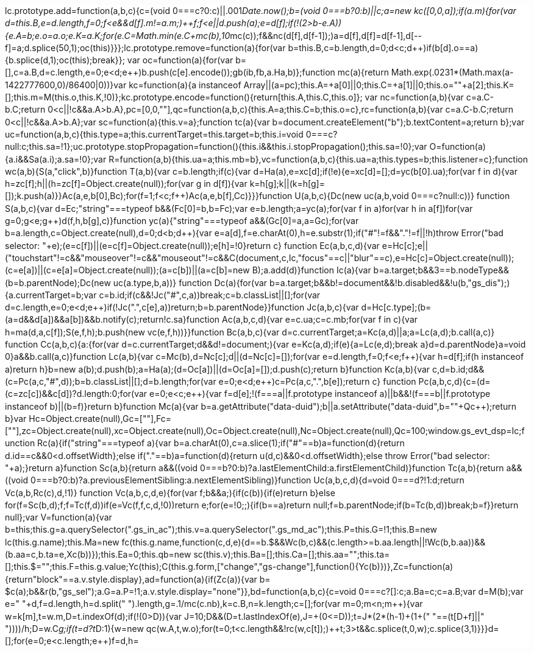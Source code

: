 lc.prototype.add=function(a,b,c){c=(void 0===c?0:c)||.001*Date.now();b=(void 0===b?0:b)||c;a=new kc([0,0,a]);if(a.m){for(var d=this.B,e=d.length,f=0;f<e&&d[f].m!=a.m;)++f;f<e||d.push(a);e=d[f];if(!(2>b-e.A)){e.A=b;e.o=a.o;e.K=a.K;for(e.C=Math.min(e.C+mc(b),10*mc(c));f&&nc(d[f],d[f-1]);)a=d[f],d[f]=d[f-1],d[--f]=a;d.splice(50,1);oc(this)}}};lc.prototype.remove=function(a){for(var b=this.B,c=b.length,d=0;d<c;d++)if(b[d].o==a){b.splice(d,1);oc(this);break}};
var oc=function(a){for(var b=[],c=a.B,d=c.length,e=0;e<d;e++)b.push(c[e].encode());gb(ib,fb,a.Ha,b)};function mc(a){return Math.exp(.0231*(Math.max(a-1422777600,0)/86400|0))}var kc=function(a){a instanceof Array||(a=pc);this.A=+a[0]||0;this.C=+a[1]||0;this.o=""+a[2];this.K=[];this.m=M(this.o,this.K,!0)};kc.prototype.encode=function(){return[this.A,this.C,this.o]};
var nc=function(a,b){var c=a.C-b.C;return 0<c||!c&&a.A>b.A},pc=[0,0,""],qc=function(a,b,c){this.A=a;this.C=b;this.o=c},rc=function(a,b){var c=a.C-b.C;return 0<c||!c&&a.A>b.A};var sc=function(a){this.v=a};function tc(a){var b=document.createElement("b");b.textContent=a;return b};var uc=function(a,b,c){this.type=a;this.currentTarget=this.target=b;this.i=void 0===c?null:c;this.sa=!1};uc.prototype.stopPropagation=function(){this.i&&this.i.stopPropagation();this.sa=!0};var O=function(a){a.i&&Sa(a.i);a.sa=!0};var R=function(a,b){this.ua=a;this.mb=b},vc=function(a,b,c){this.ua=a;this.types=b;this.listener=c};function wc(a,b){S(a,"click",b)}function T(a,b){var c=b.length;if(c){var d=Ha(a),e=xc[d];if(!e){e=xc[d]=[];d=yc(b[0].ua);for(var f in d){var h=zc[f];h||(h=zc[f]=Object.create(null));for(var g in d[f]){var k=h[g];k||(k=h[g]=[]);k.push(a)}}Ac(a,e,b[0],Bc);for(f=1;f<c;f++)Ac(a,e,b[f],Cc)}}}function U(a,b,c){Dc(new uc(a,b,void 0===c?null:c))}
function S(a,b,c){var d=Ec;"string"===typeof b&&(Fc[0]=b,b=Fc);var e=b.length;a=yc(a);for(var f in a)for(var h in a[f])for(var g=0;g<e;g++)d(f,h,b[g],c)}function yc(a){"string"===typeof a&&(Gc[0]=a,a=Gc);for(var b=a.length,c=Object.create(null),d=0;d<b;d++){var e=a[d],f=e.charAt(0),h=e.substr(1);if("#"!=f&&"."!=f||!h)throw Error("bad selector: "+e);(e=c[f])||(e=c[f]=Object.create(null));e[h]=!0}return c}
function Ec(a,b,c,d){var e=Hc[c];e||("touchstart"!=c&&"mouseover"!=c&&"mouseout"!=c&&C(document,c,Ic,"focus"==c||"blur"==c),e=Hc[c]=Object.create(null));(c=e[a])||(c=e[a]=Object.create(null));(a=c[b])||(a=c[b]=new B);a.add(d)}function Ic(a){var b=a.target;b&&3==b.nodeType&&(b=b.parentNode);Dc(new uc(a.type,b,a))}
function Dc(a){for(var b=a.target;b&&b!=document&&!b.disabled&&!u(b,"gs_dis");){a.currentTarget=b;var c=b.id;if(c&&!Jc("#",c,a))break;c=b.classList||[];for(var d=c.length,e=0;e<d;e++)if(!Jc(".",c[e],a))return;b=b.parentNode}}function Jc(a,b,c){var d=Hc[c.type];(b=(a=d&&d[a])&&a[b])&&b.notify(c);return!c.sa}function Ac(a,b,c,d){var e=c.ua;c=c.mb;for(var f in c){var h=ma(d,a,c[f]);S(e,f,h);b.push(new vc(e,f,h))}}function Bc(a,b,c){var d=c.currentTarget;a=Kc(a,d)||a;a=Lc(a,d);b.call(a,c)}
function Cc(a,b,c){a:{for(var d=c.currentTarget;d&&d!=document;){var e=Kc(a,d);if(e){a=Lc(e,d);break a}d=d.parentNode}a=void 0}a&&b.call(a,c)}function Lc(a,b){var c=Mc(b),d=Nc[c];d||(d=Nc[c]=[]);for(var e=d.length,f=0;f<e;f++){var h=d[f];if(h instanceof a)return h}b=new a(b);d.push(b);a=Ha(a);(d=Oc[a])||(d=Oc[a]=[]);d.push(c);return b}function Kc(a,b){var c,d=b.id;d&&(c=Pc(a,c,"#",d));b=b.classList||[];d=b.length;for(var e=0;e<d;e++)c=Pc(a,c,".",b[e]);return c}
function Pc(a,b,c,d){c=(d=(c=zc[c])&&c[d])?d.length:0;for(var e=0;e<c;e++){var f=d[e];!(f===a||f.prototype instanceof a)||b&&!(f===b||f.prototype instanceof b)||(b=f)}return b}function Mc(a){var b=a.getAttribute("data-duid");b||a.setAttribute("data-duid",b=""+Qc++);return b}var Hc=Object.create(null),Gc=[""],Fc=[""],zc=Object.create(null),xc=Object.create(null),Oc=Object.create(null),Nc=Object.create(null),Qc=100;window.gs_evt_dsp=Ic;function Rc(a){if("string"===typeof a){var b=a.charAt(0),c=a.slice(1);if("#"==b)a=function(d){return d.id==c&&0<d.offsetWidth};else if("."==b)a=function(d){return u(d,c)&&0<d.offsetWidth};else throw Error("bad selector: "+a);}return a}function Sc(a,b){return a&&((void 0===b?0:b)?a.lastElementChild:a.firstElementChild)}function Tc(a,b){return a&&((void 0===b?0:b)?a.previousElementSibling:a.nextElementSibling)}function Uc(a,b,c,d){d=void 0===d?!1:d;return Vc(a,b,Rc(c),d,!1)}
function Vc(a,b,c,d,e){for(var f;b&&a;){if(c(b)){if(e)return b}else for(f=Sc(b,d);f;f=Tc(f,d))if(e=Vc(f,f,c,d,!0))return e;for(e=!0;;){if(b==a)return null;f=b.parentNode;if(b=Tc(b,d))break;b=f}}return null};var V=function(a){var b=this;this.g=a.querySelector(".gs_in_ac");this.v=a.querySelector(".gs_md_ac");this.P=this.G=!1;this.B=new lc(this.g.name);this.Ma=new fc(this.g.name,function(c,d,e){d==b.$&&Wc(b,c)&&(c.length>=b.aa.length||!Wc(b,b.aa))&&(b.aa=c,b.ta=e,Xc(b))});this.Ea=0;this.qb=new sc(this.v);this.Ba=[];this.Ca=[];this.aa="";this.ta=[];this.$="";this.F=this.g.value;Yc(this);C(this.g.form,["change","gs-change"],function(){Yc(b)})},Zc=function(a){return"block"==a.v.style.display},ad=function(a){if(Zc(a)){var b=
$c(a);b&&r(b,"gs_sel");a.G=a.P=!1;a.v.style.display="none"}},bd=function(a,b,c){c=void 0===c?[]:c;a.Ba=c;c=a.B;var d=M(b);var e=" "+d,f=d.length,h=d.split(" ").length,g=.1/mc(c.nb),k=c.B,n=k.length;c=[];for(var m=0;m<n;m++){var w=k[m],t=w.m,D=t.indexOf(d);if(!(0>D)){var J=10;D&&(D=t.lastIndexOf(e),J=+(0<=D));t=J*(2*(h-1)+(1+(" "==(t[D+f]||" "))))/h;D=w.C*g;if(t=d?t*D:1){w=new qc(w.A,t,w.o);for(t=0;t<c.length&&!rc(w,c[t]);)++t;3>t&&c.splice(t,0,w);c.splice(3,1)}}}d=[];for(e=0;e<c.length;e++)f=d,h=